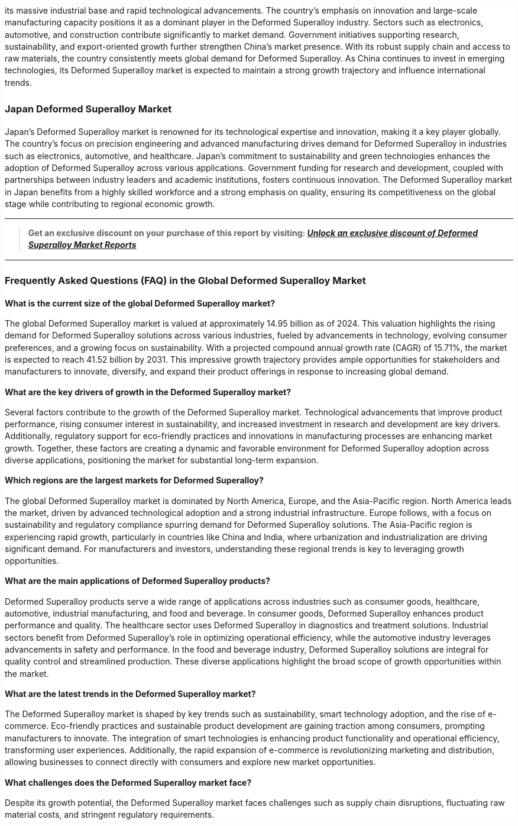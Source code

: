 its massive industrial base and rapid technological advancements. The country&rsquo;s emphasis on innovation and large-scale manufacturing capacity positions it as a dominant player in the Deformed Superalloy industry. Sectors such as electronics, automotive, and construction contribute significantly to market demand. Government initiatives supporting research, sustainability, and export-oriented growth further strengthen China&rsquo;s market presence. With its robust supply chain and access to raw materials, the country consistently meets global demand for Deformed Superalloy. As China continues to invest in emerging technologies, its Deformed Superalloy market is expected to maintain a strong growth trajectory and influence international trends.</p><h3>Japan Deformed Superalloy Market</h3><p>Japan&rsquo;s Deformed Superalloy market is renowned for its technological expertise and innovation, making it a key player globally. The country&rsquo;s focus on precision engineering and advanced manufacturing drives demand for Deformed Superalloy in industries such as electronics, automotive, and healthcare. Japan&rsquo;s commitment to sustainability and green technologies enhances the adoption of Deformed Superalloy across various applications. Government funding for research and development, coupled with partnerships between industry leaders and academic institutions, fosters continuous innovation. The Deformed Superalloy market in Japan benefits from a highly skilled workforce and a strong emphasis on quality, ensuring its competitiveness on the global stage while contributing to regional economic growth.</p><hr /><blockquote><p><strong>Get an exclusive discount on your purchase of this report by visiting: <em><a href="://marketresearchpulse.com/ask-for-discount/123649?utm_source=Github&amp;utm_medium=022">Unlock an exclusive discount of Deformed Superalloy Market Reports</a></em>&nbsp;</strong></p></blockquote><hr /><h3>Frequently Asked Questions (FAQ) in the Global Deformed Superalloy Market</h3><p><strong>What is the current size of the global Deformed Superalloy market?</strong></p><p>The global Deformed Superalloy market is valued at approximately 14.95 billion as of 2024. This valuation highlights the rising demand for Deformed Superalloy solutions across various industries, fueled by advancements in technology, evolving consumer preferences, and a growing focus on sustainability. With a projected compound annual growth rate (CAGR) of 15.71%, the market is expected to reach 41.52 billion by 2031. This impressive growth trajectory provides ample opportunities for stakeholders and manufacturers to innovate, diversify, and expand their product offerings in response to increasing global demand.</p><p><strong>What are the key drivers of growth in the Deformed Superalloy market?</strong></p><p>Several factors contribute to the growth of the Deformed Superalloy market. Technological advancements that improve product performance, rising consumer interest in sustainability, and increased investment in research and development are key drivers. Additionally, regulatory support for eco-friendly practices and innovations in manufacturing processes are enhancing market growth. Together, these factors are creating a dynamic and favorable environment for Deformed Superalloy adoption across diverse applications, positioning the market for substantial long-term expansion.</p><p><strong>Which regions are the largest markets for Deformed Superalloy?</strong></p><p>The global Deformed Superalloy market is dominated by North America, Europe, and the Asia-Pacific region. North America leads the market, driven by advanced technological adoption and a strong industrial infrastructure. Europe follows, with a focus on sustainability and regulatory compliance spurring demand for Deformed Superalloy solutions. The Asia-Pacific region is experiencing rapid growth, particularly in countries like China and India, where urbanization and industrialization are driving significant demand. For manufacturers and investors, understanding these regional trends is key to leveraging growth opportunities.</p><p><strong>What are the main applications of Deformed Superalloy products?</strong></p><p>Deformed Superalloy products serve a wide range of applications across industries such as consumer goods, healthcare, automotive, industrial manufacturing, and food and beverage. In consumer goods, Deformed Superalloy enhances product performance and quality. The healthcare sector uses Deformed Superalloy in diagnostics and treatment solutions. Industrial sectors benefit from Deformed Superalloy&rsquo;s role in optimizing operational efficiency, while the automotive industry leverages advancements in safety and performance. In the food and beverage industry, Deformed Superalloy solutions are integral for quality control and streamlined production. These diverse applications highlight the broad scope of growth opportunities within the market.</p><p><strong>What are the latest trends in the Deformed Superalloy market?</strong></p><p>The Deformed Superalloy market is shaped by key trends such as sustainability, smart technology adoption, and the rise of e-commerce. Eco-friendly practices and sustainable product development are gaining traction among consumers, prompting manufacturers to innovate. The integration of smart technologies is enhancing product functionality and operational efficiency, transforming user experiences. Additionally, the rapid expansion of e-commerce is revolutionizing marketing and distribution, allowing businesses to connect directly with consumers and explore new market opportunities.</p><p><strong>What challenges does the Deformed Superalloy market face?</strong></p><p>Despite its growth potential, the Deformed Superalloy market faces challenges such as supply chain disruptions, fluctuating raw material costs, and stringent regulatory requirements.